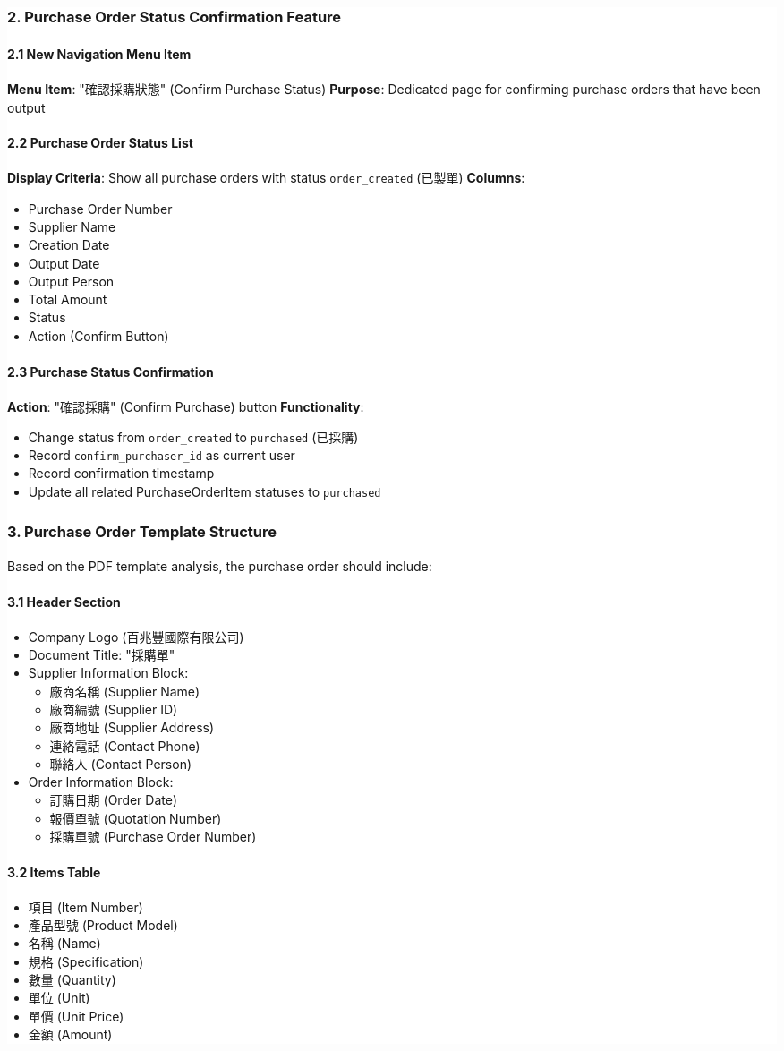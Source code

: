 ### 2. Purchase Order Status Confirmation Feature

#### 2.1 New Navigation Menu Item
**Menu Item**: "確認採購狀態" (Confirm Purchase Status)
**Purpose**: Dedicated page for confirming purchase orders that have been output

#### 2.2 Purchase Order Status List
**Display Criteria**: Show all purchase orders with status `order_created` (已製單)
**Columns**:
- Purchase Order Number
- Supplier Name
- Creation Date
- Output Date
- Output Person
- Total Amount
- Status
- Action (Confirm Button)

#### 2.3 Purchase Status Confirmation
**Action**: "確認採購" (Confirm Purchase) button
**Functionality**:
- Change status from `order_created` to `purchased` (已採購)
- Record `confirm_purchaser_id` as current user
- Record confirmation timestamp
- Update all related PurchaseOrderItem statuses to `purchased`

### 3. Purchase Order Template Structure

Based on the PDF template analysis, the purchase order should include:

#### 3.1 Header Section
- Company Logo (百兆豐國際有限公司)
- Document Title: "採購單"
- Supplier Information Block:
  - 廠商名稱 (Supplier Name)
  - 廠商編號 (Supplier ID)  
  - 廠商地址 (Supplier Address)
  - 連絡電話 (Contact Phone)
  - 聯絡人 (Contact Person)
- Order Information Block:
  - 訂購日期 (Order Date)
  - 報價單號 (Quotation Number)
  - 採購單號 (Purchase Order Number)

#### 3.2 Items Table
- 項目 (Item Number)
- 產品型號 (Product Model)
- 名稱 (Name)
- 規格 (Specification)
- 數量 (Quantity)
- 單位 (Unit)
- 單價 (Unit Price)
- 金額 (Amount)
